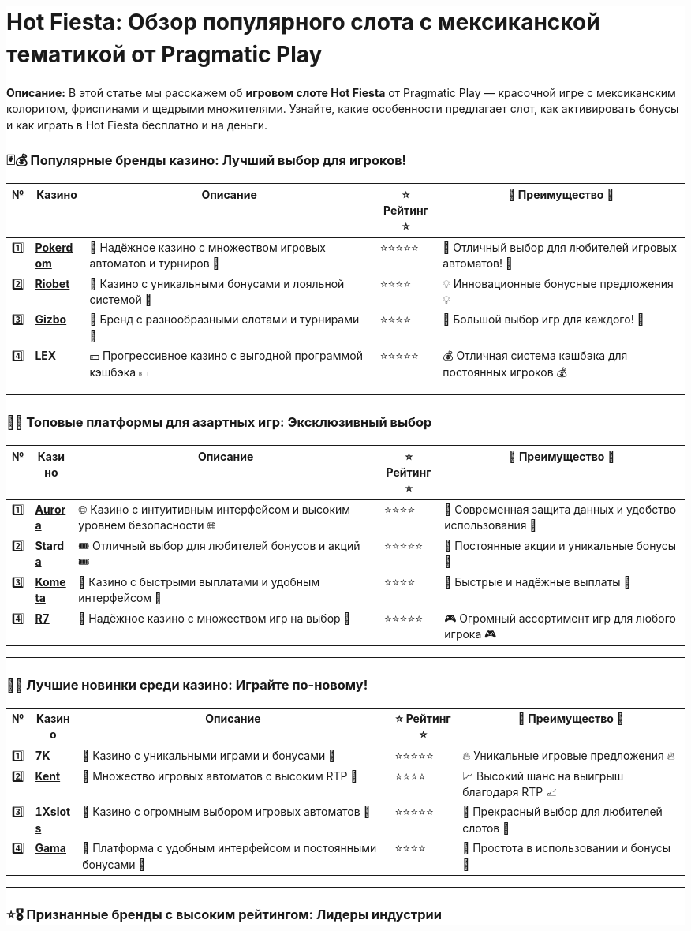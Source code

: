 # Hot Fiesta: Обзор популярного слота с мексиканской тематикой от Pragmatic Play

**Описание:** В этой статье мы расскажем об **игровом слоте Hot Fiesta** от Pragmatic Play — красочной игре с мексиканским колоритом, фриспинами и щедрыми множителями. Узнайте, какие особенности предлагает слот, как активировать бонусы и как играть в Hot Fiesta бесплатно и на деньги.

### 🃏💰 Популярные бренды казино: Лучший выбор для игроков!

| №  | Казино | Описание | ⭐️ Рейтинг ⭐️ | 🎉 Преимущество 🎉 |
|----|--------|----------|---------------|--------------------|
| 1️⃣ | **[Pokerdom](https://brandplay.link/4k77v2yx)** | 🎲 Надёжное казино с множеством игровых автоматов и турниров 🎲 | ⭐️⭐️⭐️⭐️⭐️ | 🎰 Отличный выбор для любителей игровых автоматов! 🎰 |
| 2️⃣ | **[Riobet](https://brandplay.link/7xBLTPyj)** | 🎁 Казино с уникальными бонусами и лояльной системой 🎁 | ⭐️⭐️⭐️⭐️ | 💡 Инновационные бонусные предложения 💡 |
| 3️⃣ | **[Gizbo](https://brandplay.link/bprXw4YV)** | 🎰 Бренд с разнообразными слотами и турнирами 🎰 | ⭐️⭐️⭐️⭐️ | 🔄 Большой выбор игр для каждого! 🔄 |
| 4️⃣ | **[LEX](https://brandplay.link/zW4hdDFV)** | 💵 Прогрессивное казино с выгодной программой кэшбэка 💵 | ⭐️⭐️⭐️⭐️⭐️ | 💰 Отличная система кэшбэка для постоянных игроков 💰 |

---

### 🎰🔥 Топовые платформы для азартных игр: Эксклюзивный выбор

| №  | Казино | Описание | ⭐️ Рейтинг ⭐️ | 🎉 Преимущество 🎉 |
|----|--------|----------|---------------|--------------------|
| 1️⃣ | **[Aurora](https://10trafic-stat2.com/click/668546556bcc6313411604bd/6766/13032/subaccount)** | 🌐 Казино с интуитивным интерфейсом и высоким уровнем безопасности 🌐 | ⭐️⭐️⭐️⭐️ | 🔐 Современная защита данных и удобство использования 🔐 |
| 2️⃣ | **[Starda](https://brandplay.link/fB7xwRFL)** | 🎟️ Отличный выбор для любителей бонусов и акций 🎟️ | ⭐️⭐️⭐️⭐️⭐️ | 🎉 Постоянные акции и уникальные бонусы 🎉 |
| 3️⃣ | **[Kometa](https://brandplay.link/8ZymQJV8)** | 💸 Казино с быстрыми выплатами и удобным интерфейсом 💸 | ⭐️⭐️⭐️⭐️ | 🚀 Быстрые и надёжные выплаты 🚀 |
| 4️⃣ | **[R7](https://brandplay.link/bMd3Yjsw)** | 🎲 Надёжное казино с множеством игр на выбор 🎲 | ⭐️⭐️⭐️⭐️⭐️ | 🎮 Огромный ассортимент игр для любого игрока 🎮 |

---

### 🚀🎲 Лучшие новинки среди казино: Играйте по-новому!

| №  | Казино | Описание | ⭐️ Рейтинг ⭐️ | 🎉 Преимущество 🎉 |
|----|--------|----------|---------------|--------------------|
| 1️⃣ | **[7K](https://brandplay.link/BvQyFShp)** | 🎯 Казино с уникальными играми и бонусами 🎯 | ⭐️⭐️⭐️⭐️⭐️ | 🔥 Уникальные игровые предложения 🔥 |
| 2️⃣ | **[Kent](https://brandplay.link/Fv2WP3js)** | 🤑 Множество игровых автоматов с высоким RTP 🤑 | ⭐️⭐️⭐️⭐️ | 📈 Высокий шанс на выигрыш благодаря RTP 📈 |
| 3️⃣ | **[1Xslots](https://brandplay.link/hSB1khtr)** | 🎰 Казино с огромным выбором игровых автоматов 🎰 | ⭐️⭐️⭐️⭐️⭐️ | 🎉 Прекрасный выбор для любителей слотов 🎉 |
| 4️⃣ | **[Gama](https://brandplay.link/j6NMKsDz)** | 🔄 Платформа с удобным интерфейсом и постоянными бонусами 🔄 | ⭐️⭐️⭐️⭐️ | 💸 Простота в использовании и бонусы 💸 |

---

### ⭐️🎖️ Признанные бренды с высоким рейтингом: Лидеры индустрии
